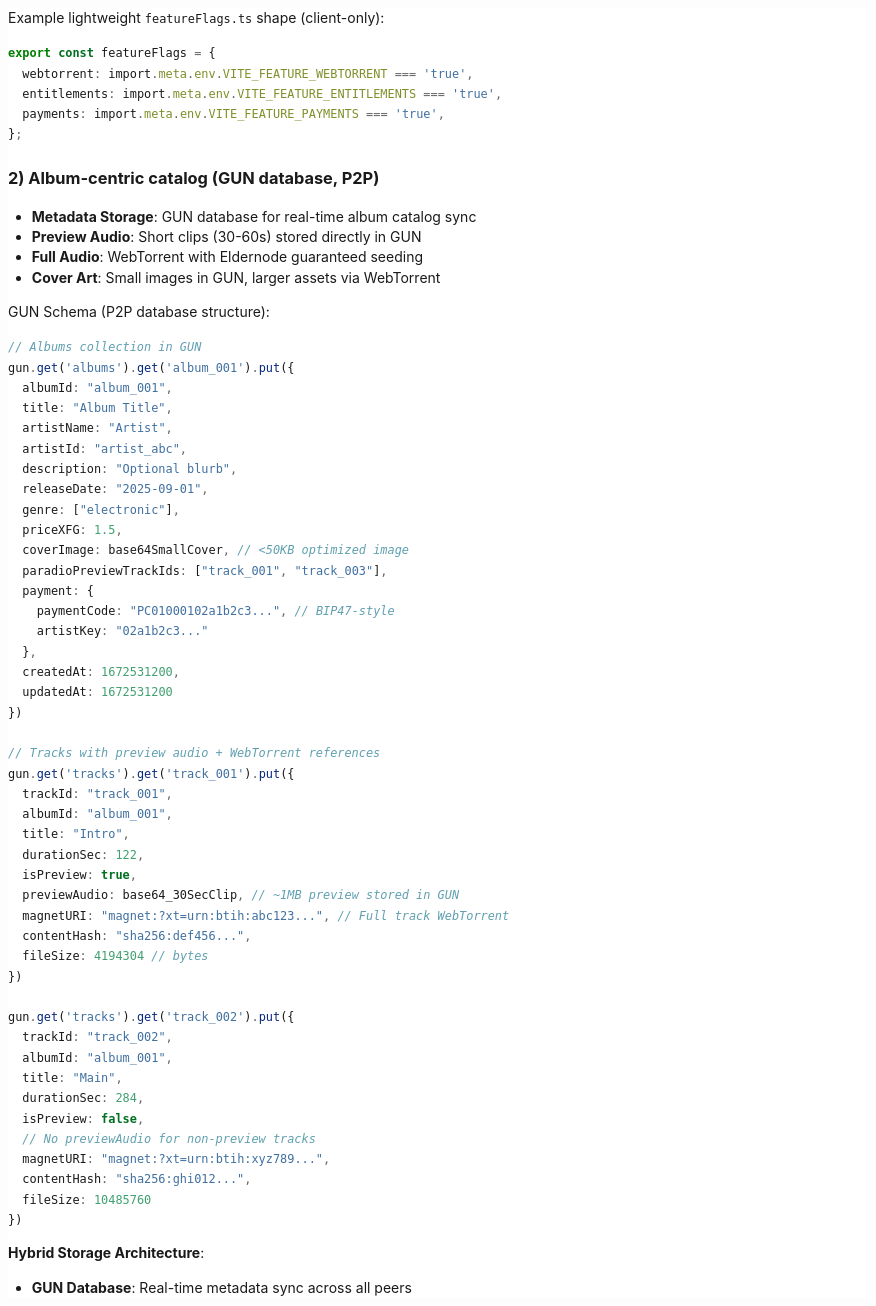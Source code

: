Example lightweight `featureFlags.ts` shape (client-only):
```ts
export const featureFlags = {
  webtorrent: import.meta.env.VITE_FEATURE_WEBTORRENT === 'true',
  entitlements: import.meta.env.VITE_FEATURE_ENTITLEMENTS === 'true',
  payments: import.meta.env.VITE_FEATURE_PAYMENTS === 'true',
};
```


### 2) Album-centric catalog (GUN database, P2P)
- **Metadata Storage**: GUN database for real-time album catalog sync
- **Preview Audio**: Short clips (30-60s) stored directly in GUN
- **Full Audio**: WebTorrent with Eldernode guaranteed seeding
- **Cover Art**: Small images in GUN, larger assets via WebTorrent

GUN Schema (P2P database structure):
```typescript
// Albums collection in GUN
gun.get('albums').get('album_001').put({
  albumId: "album_001",
  title: "Album Title", 
  artistName: "Artist",
  artistId: "artist_abc",
  description: "Optional blurb",
  releaseDate: "2025-09-01",
  genre: ["electronic"],
  priceXFG: 1.5,
  coverImage: base64SmallCover, // <50KB optimized image
  paradioPreviewTrackIds: ["track_001", "track_003"],
  payment: {
    paymentCode: "PC01000102a1b2c3...", // BIP47-style
    artistKey: "02a1b2c3..."
  },
  createdAt: 1672531200,
  updatedAt: 1672531200
})

// Tracks with preview audio + WebTorrent references  
gun.get('tracks').get('track_001').put({
  trackId: "track_001",
  albumId: "album_001", 
  title: "Intro",
  durationSec: 122,
  isPreview: true,
  previewAudio: base64_30SecClip, // ~1MB preview stored in GUN
  magnetURI: "magnet:?xt=urn:btih:abc123...", // Full track WebTorrent
  contentHash: "sha256:def456...",
  fileSize: 4194304 // bytes
})

gun.get('tracks').get('track_002').put({
  trackId: "track_002", 
  albumId: "album_001",
  title: "Main",
  durationSec: 284,
  isPreview: false,
  // No previewAudio for non-preview tracks
  magnetURI: "magnet:?xt=urn:btih:xyz789...", 
  contentHash: "sha256:ghi012...",
  fileSize: 10485760
})
```
**Hybrid Storage Architecture**:
- **GUN Database**: Real-time metadata sync across all peers